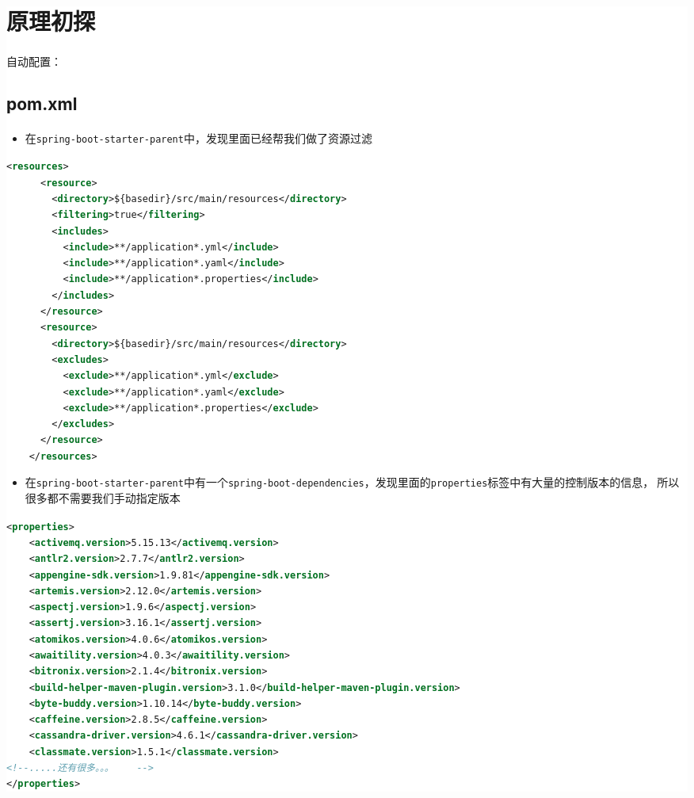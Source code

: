 # 原理初探

自动配置：

## pom.xml

* 在`spring-boot-starter-parent`中，发现里面已经帮我们做了资源过滤

```xml
<resources>
      <resource>
        <directory>${basedir}/src/main/resources</directory>
        <filtering>true</filtering>
        <includes>
          <include>**/application*.yml</include>
          <include>**/application*.yaml</include>
          <include>**/application*.properties</include>
        </includes>
      </resource>
      <resource>
        <directory>${basedir}/src/main/resources</directory>
        <excludes>
          <exclude>**/application*.yml</exclude>
          <exclude>**/application*.yaml</exclude>
          <exclude>**/application*.properties</exclude>
        </excludes>
      </resource>
    </resources>
```

* 在`spring-boot-starter-parent`中有一个`spring-boot-dependencies`，发现里面的`properties`标签中有大量的控制版本的信息，
所以很多都不需要我们手动指定版本

```xml
<properties>
    <activemq.version>5.15.13</activemq.version>
    <antlr2.version>2.7.7</antlr2.version>
    <appengine-sdk.version>1.9.81</appengine-sdk.version>
    <artemis.version>2.12.0</artemis.version>
    <aspectj.version>1.9.6</aspectj.version>
    <assertj.version>3.16.1</assertj.version>
    <atomikos.version>4.0.6</atomikos.version>
    <awaitility.version>4.0.3</awaitility.version>
    <bitronix.version>2.1.4</bitronix.version>
    <build-helper-maven-plugin.version>3.1.0</build-helper-maven-plugin.version>
    <byte-buddy.version>1.10.14</byte-buddy.version>
    <caffeine.version>2.8.5</caffeine.version>
    <cassandra-driver.version>4.6.1</cassandra-driver.version>
    <classmate.version>1.5.1</classmate.version>
<!--.....还有很多。。。    -->
</properties>
```
